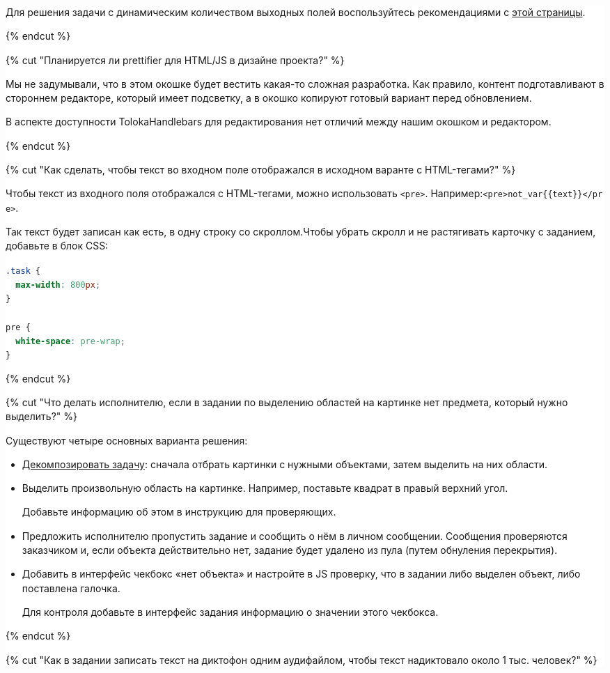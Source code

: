 Для решения задачи с динамическим количеством выходных полей воспользуйтесь рекомендациями с [этой страницы](../concepts/t-components/helpers.md).

{% endcut %}

{% cut "Планируется ли prettifier для HTML/JS в дизайне проекта?" %}

Мы не задумывали, что в этом окошке будет вестить какая-то сложная разработка. Как правило, контент подготавливают в стороннем редакторе, который имеет подсветку, а в окошко копируют готовый вариант перед обновлением.

В аспекте доступности TolokaHandlebars для редактирования нет отличий между нашим окошком и редактором.

{% endcut %}

{% cut "Как сделать, чтобы текст во входном поле отображался в исходном варанте с HTML-тегами?" %}

Чтобы текст из входного поля отображался с HTML-тегами, можно использовать `<pre>`. Например:`<pre>not_var{{text}}</pre>`.

Так текст будет записан как есть, в одну строку со скроллом.Чтобы убрать скролл и не растягивать карточку с заданием, добавьте в блок CSS:

```css
.task {
  max-width: 800px;
}

pre {
  white-space: pre-wrap;
}
```

{% endcut %}

{% cut "Что делать исполнителю, если в задании по выделению областей на картинке нет предмета, который нужно выделить?" %}

Существуют четыре основных варианта решения:

- [Декомпозировать задачу](../concepts/solution-architecture.md): сначала отбрать картинки с нужными объектами, затем выделить на них области.

- Выделить произвольную область на картинке. Например, поставьте квадрат в правый верхний угол.

    Добавьте информацию об этом в инструкцию для проверяющих.

- Предложить исполнителю пропустить задание и сообщить о нём в личном сообщении. Сообщения проверяются заказчиком и, если объекта действительно нет, задание будет удалено из пула (путем обнуления перекрытия).

- Добавить в интерфейс чекбокс «нет объекта» и настройте в JS проверку, что в задании либо выделен объект, либо поставлена галочка.

    Для контроля добавьте в интерфейс задания информацию о значении этого чекбокса.

{% endcut %}

{% cut "Как в задании записать текст на диктофон одним аудифайлом, чтобы текст надиктовало около 1 тыс. человек?" %}
